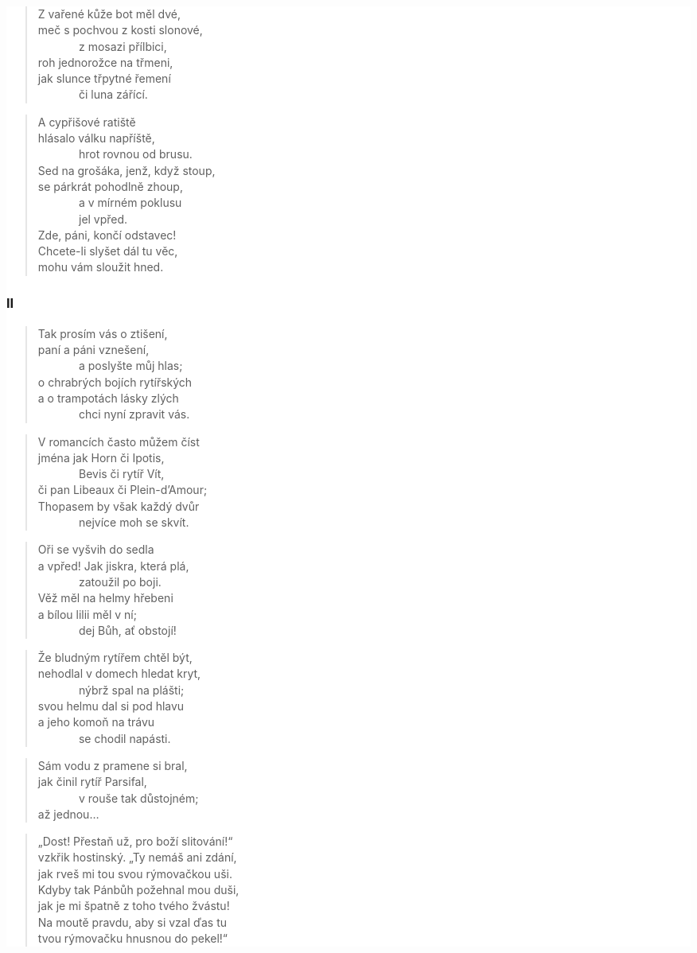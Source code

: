 > Z vařené kůže bot měl dvé,  
> meč s pochvou z kosti slonové,  
>              z mosazi přílbici,  
> roh jednorožce na třmeni,  
> jak slunce třpytné řemení  
>              či luna zářící.

> A cypřišové ratiště  
> hlásalo válku napříště,  
>              hrot rovnou od brusu.  
> Sed na grošáka, jenž, když stoup,  
> se párkrát pohodlně zhoup,  
>              a v mírném poklusu  
>              jel vpřed.  
> Zde, páni, končí odstavec!  
> Chcete-li slyšet dál tu věc,  
> mohu vám sloužit hned.

### II

> Tak prosím vás o ztišení,  
> paní a páni vznešení,  
>              a poslyšte můj hlas;  
> o chrabrých bojích rytířských  
> a o trampotách lásky zlých  
>              chci nyní zpravit vás.

> V romancích často můžem číst  
> jména jak Horn či Ipotis,  
>              Bevis či rytíř Vít,  
> či pan Libeaux či Plein-d’Amour;  
> Thopasem by však každý dvůr  
>              nejvíce moh se skvít.

> Oři se vyšvih do sedla  
> a vpřed! Jak jiskra, která plá,  
>              zatoužil po boji.  
> Věž měl na helmy hřebeni  
> a bílou lilii měl v ní;  
>              dej Bůh, ať obstojí!

> Že bludným rytířem chtěl být,  
> nehodlal v domech hledat kryt,  
>              nýbrž spal na plášti;  
> svou helmu dal si pod hlavu  
> a jeho komoň na trávu  
>              se chodil napásti.

> Sám vodu z pramene si bral,  
> jak činil rytíř Parsifal,  
>              v rouše tak důstojném;  
> až jednou…

> „Dost! Přestaň už, pro boží slitování!“  
> vzkřik hostinský. „Ty nemáš ani zdání,  
> jak rveš mi tou svou rýmovačkou uši.  
> Kdyby tak Pánbůh požehnal mou duši,  
> jak je mi špatně z toho tvého žvástu!  
> Na moutě pravdu, aby si vzal ďas tu  
> tvou rýmovačku hnusnou do pekel!“
